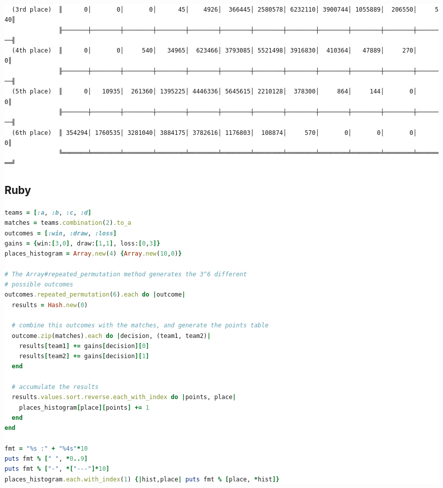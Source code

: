 ```txt
  (3rd place)  ║      0│       0│       0│      45│    4926│  366445│ 2580578│ 6232110│ 3900744│ 1055889│  206550│     540║
               ╟───────┼────────┼────────┼────────┼────────┼────────┼────────┼────────┼────────┼────────┼────────┼────────╢
  (4th place)  ║      0│       0│     540│   34965│  623466│ 3793085│ 5521498│ 3916830│  410364│   47889│     270│       0║
               ╟───────┼────────┼────────┼────────┼────────┼────────┼────────┼────────┼────────┼────────┼────────┼────────╢
  (5th place)  ║      0│   10935│  261360│ 1395225│ 4446336│ 5645615│ 2210128│  378300│     864│     144│       0│       0║
               ╟───────┼────────┼────────┼────────┼────────┼────────┼────────┼────────┼────────┼────────┼────────┼────────╢
  (6th place)  ║ 354294│ 1760535│ 3281040│ 3884175│ 3782616│ 1176803│  108874│     570│       0│       0│       0│       0║
               ╚═══════╧════════╧════════╧════════╧════════╧════════╧════════╧════════╧════════╧════════╧════════╧════════╝

```




## Ruby


```ruby
teams = [:a, :b, :c, :d]
matches = teams.combination(2).to_a
outcomes = [:win, :draw, :loss]
gains = {win:[3,0], draw:[1,1], loss:[0,3]}
places_histogram = Array.new(4) {Array.new(10,0)}

# The Array#repeated_permutation method generates the 3^6 different
# possible outcomes
outcomes.repeated_permutation(6).each do |outcome|
  results = Hash.new(0)

  # combine this outcomes with the matches, and generate the points table
  outcome.zip(matches).each do |decision, (team1, team2)|
    results[team1] += gains[decision][0]
    results[team2] += gains[decision][1]
  end

  # accumulate the results
  results.values.sort.reverse.each_with_index do |points, place|
    places_histogram[place][points] += 1
  end
end

fmt = "%s :" + "%4s"*10
puts fmt % [" ", *0..9]
puts fmt % ["-", *["---"]*10]
places_histogram.each.with_index(1) {|hist,place| puts fmt % [place, *hist]}
```
